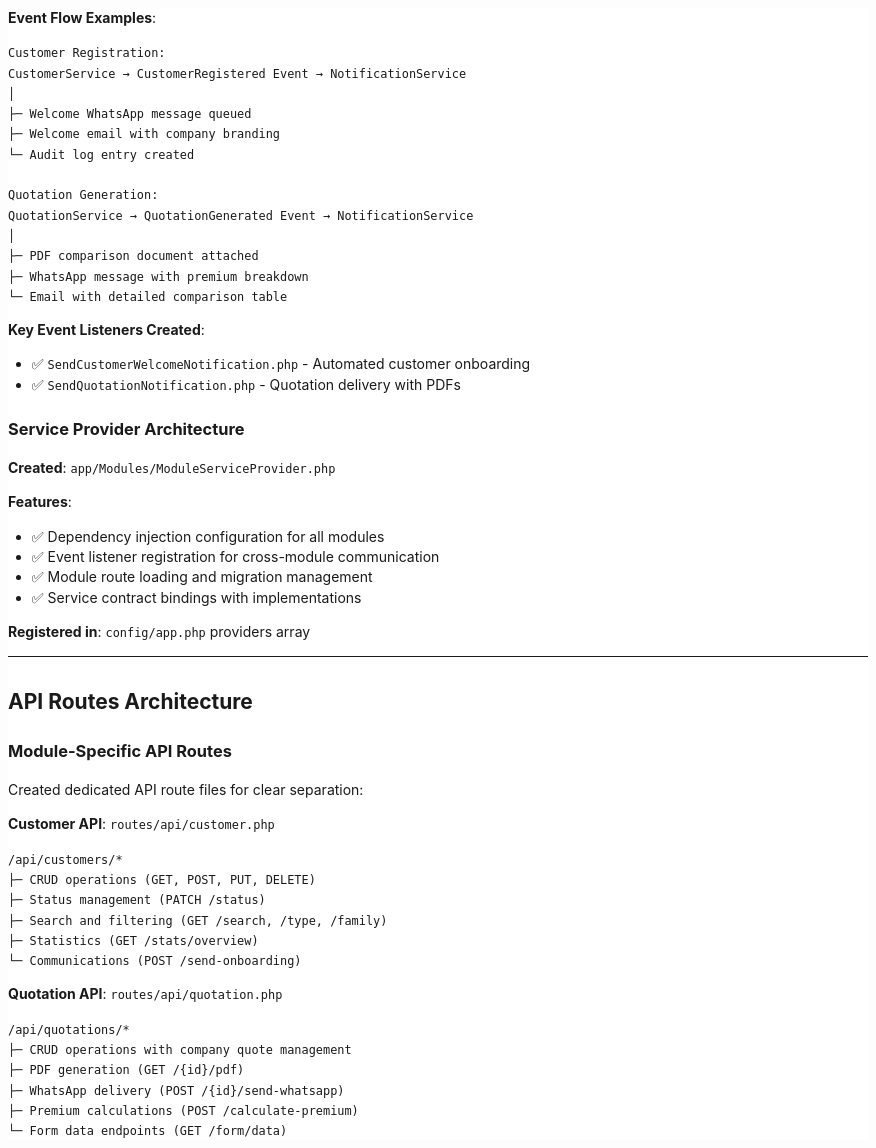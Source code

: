 **Event Flow Examples**:
```
Customer Registration:
CustomerService → CustomerRegistered Event → NotificationService
│
├─ Welcome WhatsApp message queued
├─ Welcome email with company branding  
└─ Audit log entry created

Quotation Generation:
QuotationService → QuotationGenerated Event → NotificationService
│  
├─ PDF comparison document attached
├─ WhatsApp message with premium breakdown
└─ Email with detailed comparison table
```

**Key Event Listeners Created**:
- ✅ `SendCustomerWelcomeNotification.php` - Automated customer onboarding
- ✅ `SendQuotationNotification.php` - Quotation delivery with PDFs

### Service Provider Architecture
**Created**: `app/Modules/ModuleServiceProvider.php`

**Features**:
- ✅ Dependency injection configuration for all modules
- ✅ Event listener registration for cross-module communication  
- ✅ Module route loading and migration management
- ✅ Service contract bindings with implementations

**Registered in**: `config/app.php` providers array

---

## API Routes Architecture

### Module-Specific API Routes
Created dedicated API route files for clear separation:

**Customer API**: `routes/api/customer.php`
```
/api/customers/*
├─ CRUD operations (GET, POST, PUT, DELETE)
├─ Status management (PATCH /status)
├─ Search and filtering (GET /search, /type, /family)
├─ Statistics (GET /stats/overview)
└─ Communications (POST /send-onboarding)
```

**Quotation API**: `routes/api/quotation.php`
```
/api/quotations/*
├─ CRUD operations with company quote management
├─ PDF generation (GET /{id}/pdf)
├─ WhatsApp delivery (POST /{id}/send-whatsapp)
├─ Premium calculations (POST /calculate-premium)
└─ Form data endpoints (GET /form/data)
```
